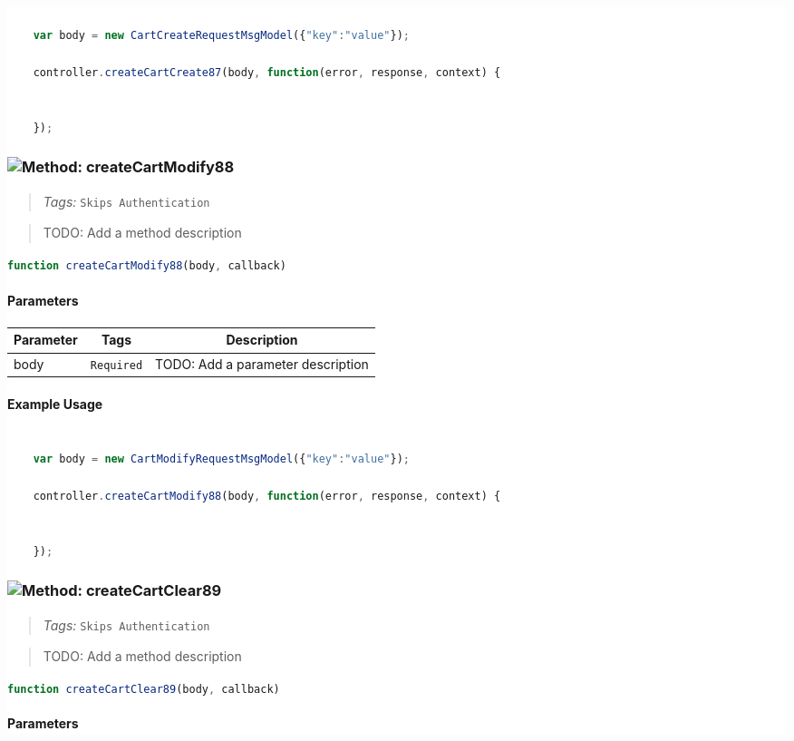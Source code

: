 ```javascript

    var body = new CartCreateRequestMsgModel({"key":"value"});

    controller.createCartCreate87(body, function(error, response, context) {

    
    });
```



### <a name="create_cart_modify88"></a>![Method: ](https://apidocs.io/img/method.png ".AWSECommerceServiceBindingController.createCartModify88") createCartModify88

> *Tags:*  ``` Skips Authentication ``` 

> TODO: Add a method description


```javascript
function createCartModify88(body, callback)
```
#### Parameters

| Parameter | Tags | Description |
|-----------|------|-------------|
| body |  ``` Required ```  | TODO: Add a parameter description |



#### Example Usage

```javascript

    var body = new CartModifyRequestMsgModel({"key":"value"});

    controller.createCartModify88(body, function(error, response, context) {

    
    });
```



### <a name="create_cart_clear89"></a>![Method: ](https://apidocs.io/img/method.png ".AWSECommerceServiceBindingController.createCartClear89") createCartClear89

> *Tags:*  ``` Skips Authentication ``` 

> TODO: Add a method description


```javascript
function createCartClear89(body, callback)
```
#### Parameters
